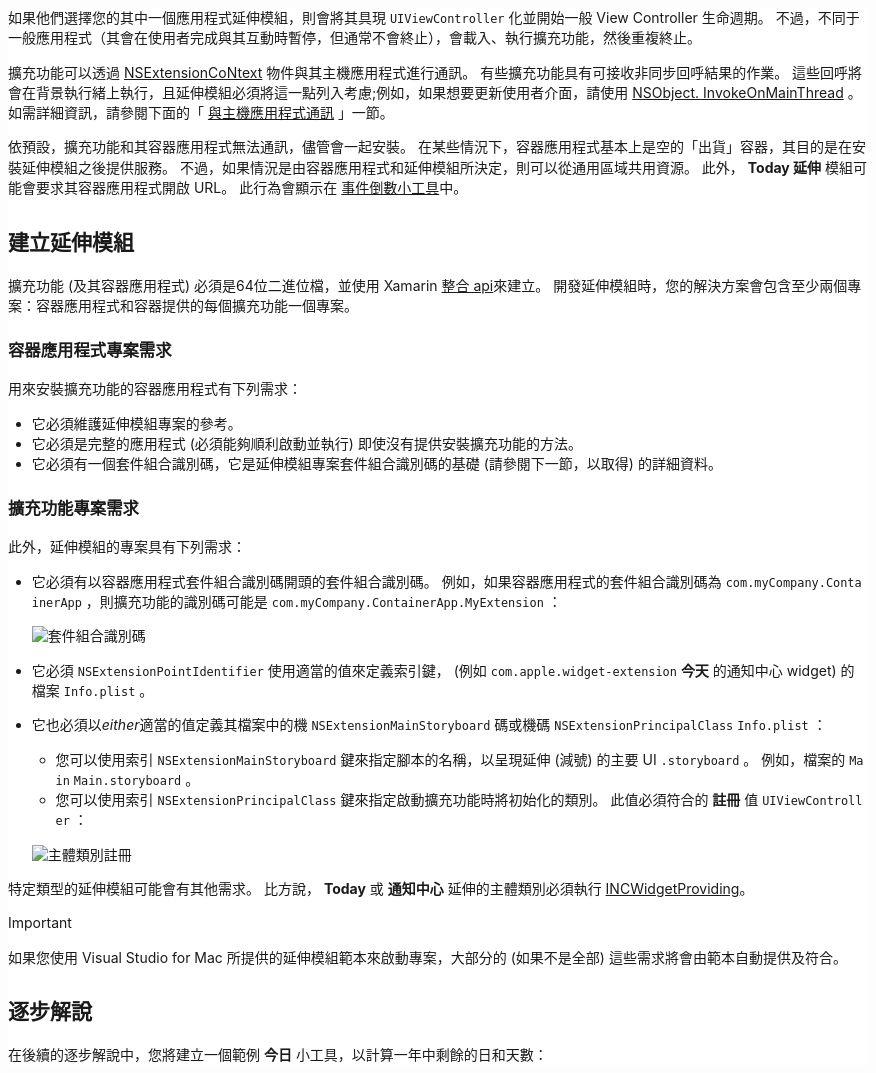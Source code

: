 如果他們選擇您的其中一個應用程式延伸模組，則會將其具現 `UIViewController` 化並開始一般 View Controller 生命週期。 不過，不同于一般應用程式（其會在使用者完成與其互動時暫停，但通常不會終止），會載入、執行擴充功能，然後重複終止。

擴充功能可以透過 [NSExtensionCoNtext](xref:Foundation.NSExtensionContext) 物件與其主機應用程式進行通訊。 有些擴充功能具有可接收非同步回呼結果的作業。 這些回呼將會在背景執行緒上執行，且延伸模組必須將這一點列入考慮;例如，如果想要更新使用者介面，請使用 [NSObject. InvokeOnMainThread](xref:Foundation.NSObject.InvokeOnMainThread*) 。 如需詳細資訊，請參閱下面的「 [與主機應用程式通訊](#communicating-with-the-host-app) 」一節。

依預設，擴充功能和其容器應用程式無法通訊，儘管會一起安裝。 在某些情況下，容器應用程式基本上是空的「出貨」容器，其目的是在安裝延伸模組之後提供服務。 不過，如果情況是由容器應用程式和延伸模組所決定，則可以從通用區域共用資源。 此外， **Today 延伸** 模組可能會要求其容器應用程式開啟 URL。 此行為會顯示在 [事件倒數小工具](https://github.com/xamarin/ios-samples/tree/master/intro-to-extensions)中。

## <a name="creating-an-extension"></a>建立延伸模組

擴充功能 (及其容器應用程式) 必須是64位二進位檔，並使用 Xamarin [整合 api](~/cross-platform/macios/unified/index.md)來建立。 開發延伸模組時，您的解決方案會包含至少兩個專案：容器應用程式和容器提供的每個擴充功能一個專案。

### <a name="container-app-project-requirements"></a>容器應用程式專案需求

用來安裝擴充功能的容器應用程式有下列需求：

- 它必須維護延伸模組專案的參考。   
- 它必須是完整的應用程式 (必須能夠順利啟動並執行) 即使沒有提供安裝擴充功能的方法。
- 它必須有一個套件組合識別碼，它是延伸模組專案套件組合識別碼的基礎 (請參閱下一節，以取得) 的詳細資料。

### <a name="extension-project-requirements"></a>擴充功能專案需求

此外，延伸模組的專案具有下列需求：

- 它必須有以容器應用程式套件組合識別碼開頭的套件組合識別碼。 例如，如果容器應用程式的套件組合識別碼為 `com.myCompany.ContainerApp` ，則擴充功能的識別碼可能是 `com.myCompany.ContainerApp.MyExtension` ：

  ![套件組合識別碼](extensions-images/bundleidentifiers.png)
- 它必須 `NSExtensionPointIdentifier` 使用適當的值來定義索引鍵， (例如 `com.apple.widget-extension` **今天** 的通知中心 widget) 的檔案 `Info.plist` 。
- 它也必須以*either*適當的值定義其檔案中的機 `NSExtensionMainStoryboard` 碼或機碼 `NSExtensionPrincipalClass` `Info.plist` ：
  - 您可以使用索引 `NSExtensionMainStoryboard` 鍵來指定腳本的名稱，以呈現延伸 (減號) 的主要 UI `.storyboard` 。 例如，檔案的 `Main` `Main.storyboard` 。
  - 您可以使用索引 `NSExtensionPrincipalClass` 鍵來指定啟動擴充功能時將初始化的類別。 此值必須符合的 **註冊** 值 `UIViewController` ：

  ![主體類別註冊](extensions-images/registerandprincipalclass.png)

特定類型的延伸模組可能會有其他需求。 比方說， **Today** 或 **通知中心** 延伸的主體類別必須執行 [INCWidgetProviding](xref:NotificationCenter.INCWidgetProviding)。

> [!IMPORTANT]
> 如果您使用 Visual Studio for Mac 所提供的延伸模組範本來啟動專案，大部分的 (如果不是全部) 這些需求將會由範本自動提供及符合。

## <a name="walkthrough"></a>逐步解說

在後續的逐步解說中，您將建立一個範例 **今日** 小工具，以計算一年中剩餘的日和天數：
